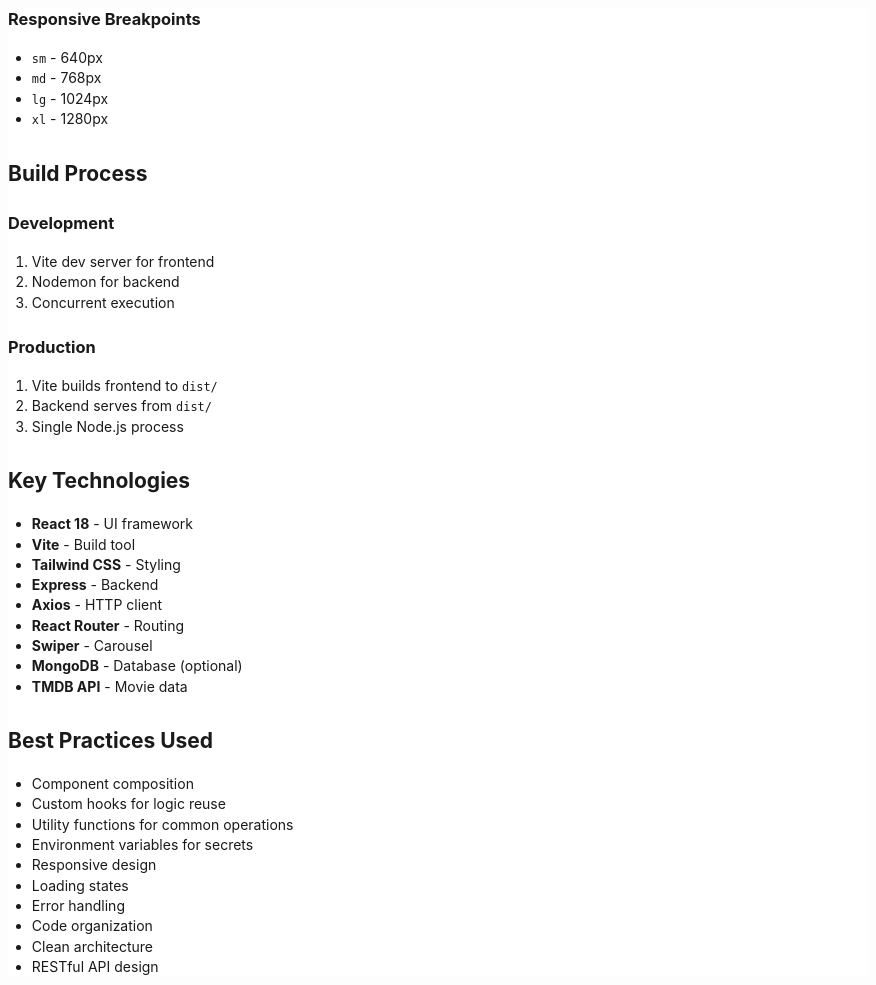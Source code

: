 ### Responsive Breakpoints
- `sm` - 640px
- `md` - 768px
- `lg` - 1024px
- `xl` - 1280px

## Build Process

### Development
1. Vite dev server for frontend
2. Nodemon for backend
3. Concurrent execution

### Production
1. Vite builds frontend to `dist/`
2. Backend serves from `dist/`
3. Single Node.js process

## Key Technologies

- **React 18** - UI framework
- **Vite** - Build tool
- **Tailwind CSS** - Styling
- **Express** - Backend
- **Axios** - HTTP client
- **React Router** - Routing
- **Swiper** - Carousel
- **MongoDB** - Database (optional)
- **TMDB API** - Movie data

## Best Practices Used

- Component composition
- Custom hooks for logic reuse
- Utility functions for common operations
- Environment variables for secrets
- Responsive design
- Loading states
- Error handling
- Code organization
- Clean architecture
- RESTful API design

